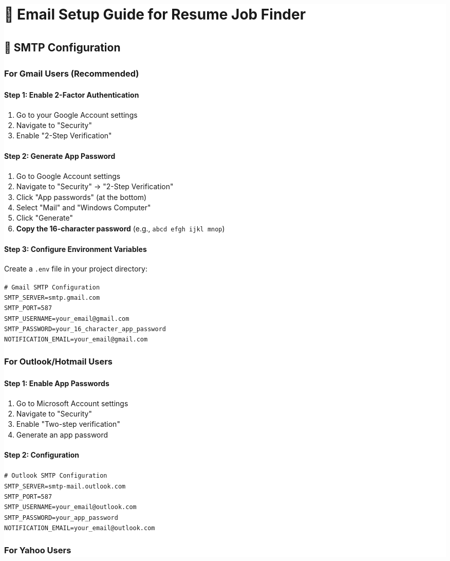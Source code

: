 # 📧 Email Setup Guide for Resume Job Finder

## 🔧 SMTP Configuration

### **For Gmail Users (Recommended)**

#### **Step 1: Enable 2-Factor Authentication**
1. Go to your Google Account settings
2. Navigate to "Security"
3. Enable "2-Step Verification"

#### **Step 2: Generate App Password**
1. Go to Google Account settings
2. Navigate to "Security" → "2-Step Verification"
3. Click "App passwords" (at the bottom)
4. Select "Mail" and "Windows Computer"
5. Click "Generate"
6. **Copy the 16-character password** (e.g., `abcd efgh ijkl mnop`)

#### **Step 3: Configure Environment Variables**
Create a `.env` file in your project directory:

```env
# Gmail SMTP Configuration
SMTP_SERVER=smtp.gmail.com
SMTP_PORT=587
SMTP_USERNAME=your_email@gmail.com
SMTP_PASSWORD=your_16_character_app_password
NOTIFICATION_EMAIL=your_email@gmail.com
```

### **For Outlook/Hotmail Users**

#### **Step 1: Enable App Passwords**
1. Go to Microsoft Account settings
2. Navigate to "Security"
3. Enable "Two-step verification"
4. Generate an app password

#### **Step 2: Configuration**
```env
# Outlook SMTP Configuration
SMTP_SERVER=smtp-mail.outlook.com
SMTP_PORT=587
SMTP_USERNAME=your_email@outlook.com
SMTP_PASSWORD=your_app_password
NOTIFICATION_EMAIL=your_email@outlook.com
```

### **For Yahoo Users**

